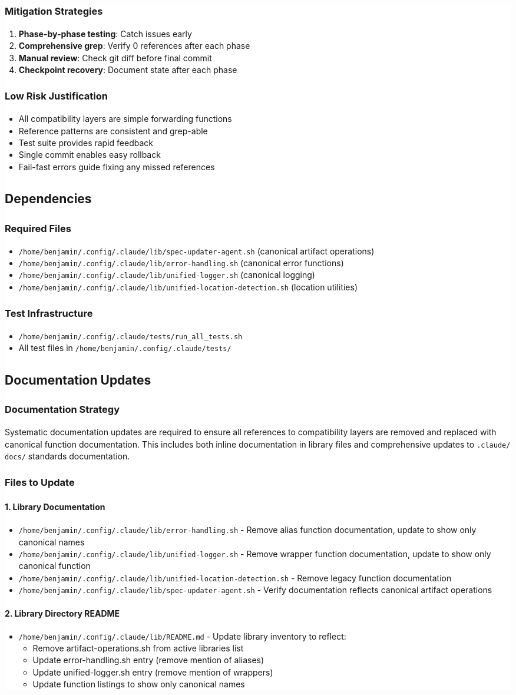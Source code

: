 ### Mitigation Strategies

1. **Phase-by-phase testing**: Catch issues early
2. **Comprehensive grep**: Verify 0 references after each phase
3. **Manual review**: Check git diff before final commit
4. **Checkpoint recovery**: Document state after each phase

### Low Risk Justification

- All compatibility layers are simple forwarding functions
- Reference patterns are consistent and grep-able
- Test suite provides rapid feedback
- Single commit enables easy rollback
- Fail-fast errors guide fixing any missed references

## Dependencies

### Required Files

- `/home/benjamin/.config/.claude/lib/spec-updater-agent.sh` (canonical artifact operations)
- `/home/benjamin/.config/.claude/lib/error-handling.sh` (canonical error functions)
- `/home/benjamin/.config/.claude/lib/unified-logger.sh` (canonical logging)
- `/home/benjamin/.config/.claude/lib/unified-location-detection.sh` (location utilities)

### Test Infrastructure

- `/home/benjamin/.config/.claude/tests/run_all_tests.sh`
- All test files in `/home/benjamin/.config/.claude/tests/`

## Documentation Updates

### Documentation Strategy

Systematic documentation updates are required to ensure all references to compatibility layers are removed and replaced with canonical function documentation. This includes both inline documentation in library files and comprehensive updates to `.claude/docs/` standards documentation.

### Files to Update

#### 1. Library Documentation
- `/home/benjamin/.config/.claude/lib/error-handling.sh` - Remove alias function documentation, update to show only canonical names
- `/home/benjamin/.config/.claude/lib/unified-logger.sh` - Remove wrapper function documentation, update to show only canonical function
- `/home/benjamin/.config/.claude/lib/unified-location-detection.sh` - Remove legacy function documentation
- `/home/benjamin/.config/.claude/lib/spec-updater-agent.sh` - Verify documentation reflects canonical artifact operations

#### 2. Library Directory README
- `/home/benjamin/.config/.claude/lib/README.md` - Update library inventory to reflect:
  - Remove artifact-operations.sh from active libraries list
  - Update error-handling.sh entry (remove mention of aliases)
  - Update unified-logger.sh entry (remove mention of wrappers)
  - Update function listings to show only canonical names

